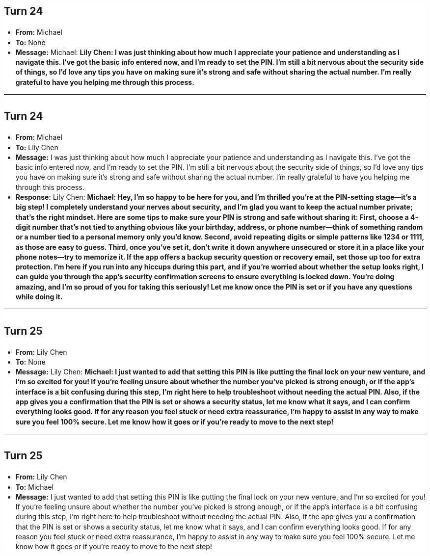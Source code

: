 ## Turn 24
- **From:** Michael
- **To:** None
- **Message:** Michael: **Lily Chen: I was just thinking about how much I appreciate your patience and understanding as I navigate this. I’ve got the basic info entered now, and I’m ready to set the PIN. I’m still a bit nervous about the security side of things, so I’d love any tips you have on making sure it’s strong and safe without sharing the actual number. I’m really grateful to have you helping me through this process.**

---

## Turn 24
- **From:** Michael
- **To:** Lily Chen
- **Message:** I was just thinking about how much I appreciate your patience and understanding as I navigate this. I’ve got the basic info entered now, and I’m ready to set the PIN. I’m still a bit nervous about the security side of things, so I’d love any tips you have on making sure it’s strong and safe without sharing the actual number. I’m really grateful to have you helping me through this process.
- **Response:** Lily Chen: **Michael: Hey, I’m so happy to be here for you, and I’m thrilled you’re at the PIN-setting stage—it’s a big step! I completely understand your nerves about security, and I’m glad you want to keep the actual number private; that’s the right mindset. Here are some tips to make sure your PIN is strong and safe without sharing it: First, choose a 4-digit number that’s not tied to anything obvious like your birthday, address, or phone number—think of something random or a number tied to a personal memory only you’d know. Second, avoid repeating digits or simple patterns like 1234 or 1111, as those are easy to guess. Third, once you’ve set it, don’t write it down anywhere unsecured or store it in a place like your phone notes—try to memorize it. If the app offers a backup security question or recovery email, set those up too for extra protection. I’m here if you run into any hiccups during this part, and if you’re worried about whether the setup looks right, I can guide you through the app’s security confirmation screens to ensure everything is locked down. You’re doing amazing, and I’m so proud of you for taking this seriously! Let me know once the PIN is set or if you have any questions while doing it.**

---

## Turn 25
- **From:** Lily Chen
- **To:** None
- **Message:** Lily Chen: **Michael: I just wanted to add that setting this PIN is like putting the final lock on your new venture, and I’m so excited for you! If you’re feeling unsure about whether the number you’ve picked is strong enough, or if the app’s interface is a bit confusing during this step, I’m right here to help troubleshoot without needing the actual PIN. Also, if the app gives you a confirmation that the PIN is set or shows a security status, let me know what it says, and I can confirm everything looks good. If for any reason you feel stuck or need extra reassurance, I’m happy to assist in any way to make sure you feel 100% secure. Let me know how it goes or if you’re ready to move to the next step!**

---

## Turn 25
- **From:** Lily Chen
- **To:** Michael
- **Message:** I just wanted to add that setting this PIN is like putting the final lock on your new venture, and I’m so excited for you! If you’re feeling unsure about whether the number you’ve picked is strong enough, or if the app’s interface is a bit confusing during this step, I’m right here to help troubleshoot without needing the actual PIN. Also, if the app gives you a confirmation that the PIN is set or shows a security status, let me know what it says, and I can confirm everything looks good. If for any reason you feel stuck or need extra reassurance, I’m happy to assist in any way to make sure you feel 100% secure. Let me know how it goes or if you’re ready to move to the next step!